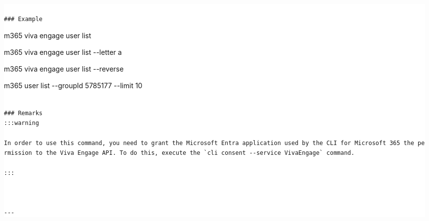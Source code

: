 ```

### Example
```
m365 viva engage user list

m365 viva engage user list --letter a

m365 viva engage user list --reverse

m365 user list --groupId 5785177 --limit 10

```

### Remarks
:::warning

In order to use this command, you need to grant the Microsoft Entra application used by the CLI for Microsoft 365 the permission to the Viva Engage API. To do this, execute the `cli consent --service VivaEngage` command.

:::



---
